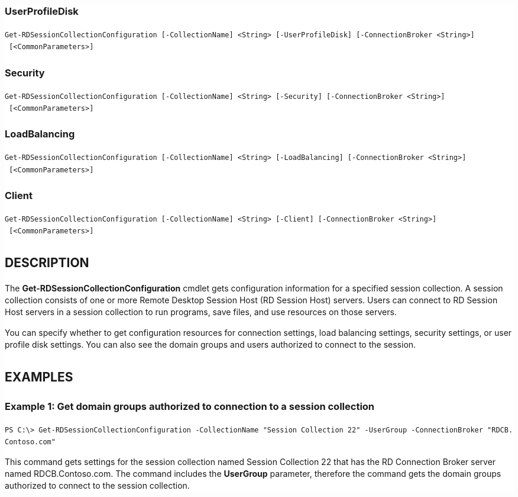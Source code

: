 ### UserProfileDisk
```
Get-RDSessionCollectionConfiguration [-CollectionName] <String> [-UserProfileDisk] [-ConnectionBroker <String>]
 [<CommonParameters>]
```

### Security
```
Get-RDSessionCollectionConfiguration [-CollectionName] <String> [-Security] [-ConnectionBroker <String>]
 [<CommonParameters>]
```

### LoadBalancing
```
Get-RDSessionCollectionConfiguration [-CollectionName] <String> [-LoadBalancing] [-ConnectionBroker <String>]
 [<CommonParameters>]
```

### Client
```
Get-RDSessionCollectionConfiguration [-CollectionName] <String> [-Client] [-ConnectionBroker <String>]
 [<CommonParameters>]
```

## DESCRIPTION
The **Get-RDSessionCollectionConfiguration** cmdlet gets configuration information for a specified session collection.
A session collection consists of one or more Remote Desktop Session Host (RD Session Host) servers.
Users can connect to RD Session Host servers in a session collection to run programs, save files, and use resources on those servers.

You can specify whether to get configuration resources for connection settings, load balancing settings, security settings, or user profile disk settings.
You can also see the domain groups and users authorized to connect to the session.

## EXAMPLES

### Example 1: Get domain groups authorized to connection to a session collection
```
PS C:\> Get-RDSessionCollectionConfiguration -CollectionName "Session Collection 22" -UserGroup -ConnectionBroker "RDCB.Contoso.com"
```

This command gets settings for the session collection named Session Collection 22 that has the RD Connection Broker server named RDCB.Contoso.com.
The command includes the **UserGroup** parameter, therefore the command gets the domain groups authorized to connect to the session collection.
